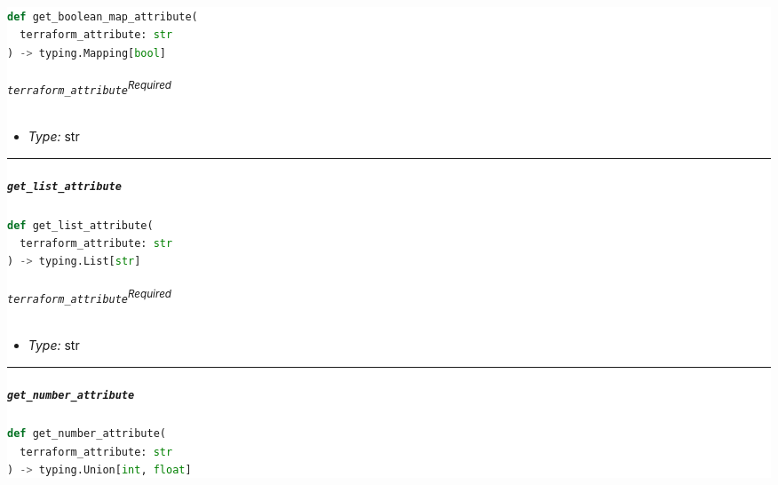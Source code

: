 ```python
def get_boolean_map_attribute(
  terraform_attribute: str
) -> typing.Mapping[bool]
```

###### `terraform_attribute`<sup>Required</sup> <a name="terraform_attribute" id="rhizo-co-terraform-provider-oci.managementAgentManagementAgent.ManagementAgentManagementAgentDataSourceListMetricDimensionsOutputReference.getBooleanMapAttribute.parameter.terraformAttribute"></a>

- *Type:* str

---

##### `get_list_attribute` <a name="get_list_attribute" id="rhizo-co-terraform-provider-oci.managementAgentManagementAgent.ManagementAgentManagementAgentDataSourceListMetricDimensionsOutputReference.getListAttribute"></a>

```python
def get_list_attribute(
  terraform_attribute: str
) -> typing.List[str]
```

###### `terraform_attribute`<sup>Required</sup> <a name="terraform_attribute" id="rhizo-co-terraform-provider-oci.managementAgentManagementAgent.ManagementAgentManagementAgentDataSourceListMetricDimensionsOutputReference.getListAttribute.parameter.terraformAttribute"></a>

- *Type:* str

---

##### `get_number_attribute` <a name="get_number_attribute" id="rhizo-co-terraform-provider-oci.managementAgentManagementAgent.ManagementAgentManagementAgentDataSourceListMetricDimensionsOutputReference.getNumberAttribute"></a>

```python
def get_number_attribute(
  terraform_attribute: str
) -> typing.Union[int, float]
```

